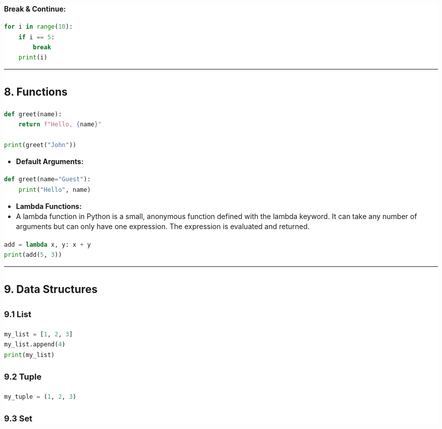 **Break & Continue:**

```python
for i in range(10):
    if i == 5:
        break
    print(i)
```

---

## **8. Functions**

```python
def greet(name):
    return f"Hello, {name}"

print(greet("John"))
```

* **Default Arguments:**

```python
def greet(name="Guest"):
    print("Hello", name)
```

* **Lambda Functions:**
* A lambda function in Python is a small, anonymous function defined with the lambda keyword. It can take any number of arguments but can only have one expression. The expression is evaluated and returned.
```python
add = lambda x, y: x + y
print(add(5, 3))
```

---

## **9. Data Structures**

### 9.1 List

```python
my_list = [1, 2, 3]
my_list.append(4)
print(my_list)
```

### 9.2 Tuple

```python
my_tuple = (1, 2, 3)
```

### 9.3 Set

